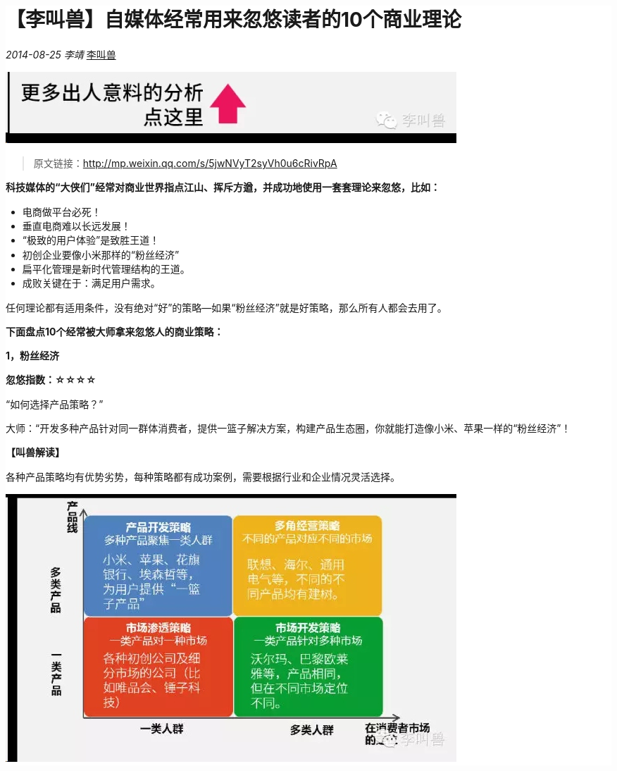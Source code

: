 # 【李叫兽】自媒体经常用来忽悠读者的10个商业理论

*2014-08-25* *李靖* [李叫兽](https://mp.weixin.qq.com/s/5jwNVyT2syVh0u6cRivRpA##)


![](./_image/2017-02-13-15-55-56.jpg)

> 原文链接：http://mp.weixin.qq.com/s/5jwNVyT2syVh0u6cRivRpA

**科技媒体的“大侠们”经常对商业世界指点江山、挥斥方遒，并成功地使用一套套理论来忽悠，比如：**

- 电商做平台必死！
- 垂直电商难以长远发展！
- “极致的用户体验”是致胜王道！
- 初创企业要像小米那样的“粉丝经济”
- 扁平化管理是新时代管理结构的王道。
- 成败关键在于：满足用户需求。

任何理论都有适用条件，没有绝对“好”的策略—如果“粉丝经济”就是好策略，那么所有人都会去用了。

**下面盘点10个经常被大师拿来忽悠人的商业策略：**

**1，粉丝经济**

**忽悠指数：☆☆☆☆**

“如何选择产品策略？”

大师：“开发多种产品针对同一群体消费者，提供一篮子解决方案，构建产品生态圈，你就能打造像小米、苹果一样的“粉丝经济”！

**【叫兽解读】**



各种产品策略均有优势劣势，每种策略都有成功案例，需要根据行业和企业情况灵活选择。


![](./_image/2017-02-13-15-56-07.jpg)
